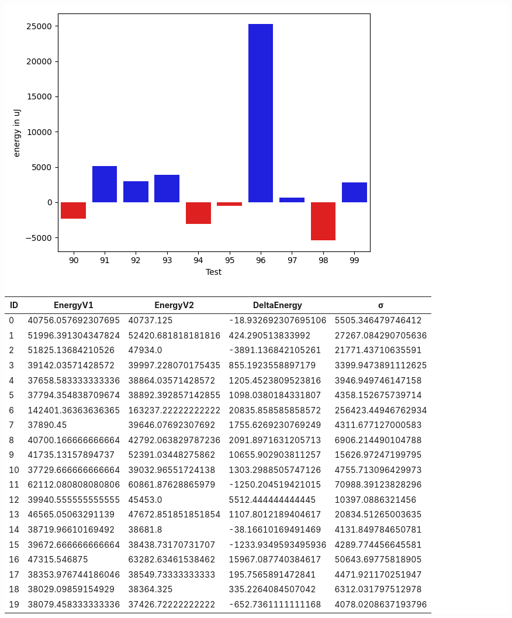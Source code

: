 ![](./gson_delta_energy_9_v.png)


| ID | EnergyV1 | EnergyV2 | DeltaEnergy | σ |
| --- | --- | --- | --- | --- |
| 0 | 40756.057692307695 | 40737.125 | -18.932692307695106 | 5505.346479746412 | 5605.491996786872 |
| 1 | 51996.391304347824 | 52420.681818181816 | 424.290513833992 | 27267.084290705636 | 23968.125876570404 |
| 2 | 51825.13684210526 | 47934.0 | -3891.136842105261 | 21771.43710635591 | 20092.273771605127 |
| 3 | 39142.03571428572 | 39997.228070175435 | 855.1923558897179 | 3399.9473891112625 | 3817.382459581544 |
| 4 | 37658.583333333336 | 38864.03571428572 | 1205.4523809523816 | 3946.949746147158 | 3861.014536196994 |
| 5 | 37794.354838709674 | 38892.392857142855 | 1098.0380184331807 | 4358.152675739714 | 4100.763773278668 |
| 6 | 142401.36363636365 | 163237.22222222222 | 20835.858585858572 | 256423.44946762934 | 324743.12820423127 |
| 7 | 37890.45 | 39646.07692307692 | 1755.6269230769249 | 4311.677127000583 | 4453.14387005587 |
| 8 | 40700.166666666664 | 42792.063829787236 | 2091.8971631205713 | 6906.214490104788 | 13194.865699419337 |
| 9 | 41735.13157894737 | 52391.03448275862 | 10655.902903811257 | 15626.97247199795 | 33743.948566533814 |
| 10 | 37729.666666666664 | 39032.96551724138 | 1303.2988505747126 | 4755.713096429973 | 3363.6591372959283 |
| 11 | 62112.080808080806 | 60861.87628865979 | -1250.204519421015 | 70988.39123828296 | 62854.9800815883 |
| 12 | 39940.555555555555 | 45453.0 | 5512.444444444445 | 10397.0886321456 | 18901.364802770393 |
| 13 | 46565.05063291139 | 47672.851851851854 | 1107.8012189404617 | 20834.51265003635 | 22723.506615213075 |
| 14 | 38719.96610169492 | 38681.8 | -38.16610169491469 | 4131.849784650781 | 4837.497848343426 |
| 15 | 39672.666666666664 | 38438.73170731707 | -1233.9349593495936 | 4289.774456645581 | 5224.458935805838 |
| 16 | 47315.546875 | 63282.63461538462 | 15967.087740384617 | 50643.69775818905 | 95269.80130842754 |
| 17 | 38353.976744186046 | 38549.73333333333 | 195.7565891472841 | 4471.921170251947 | 4692.494235597003 |
| 18 | 38029.09859154929 | 38364.325 | 335.2264084507042 | 6312.031797512978 | 7158.336471860973 |
| 19 | 38079.458333333336 | 37426.72222222222 | -652.7361111111168 | 4078.0208637193796 | 4372.982656234574 |